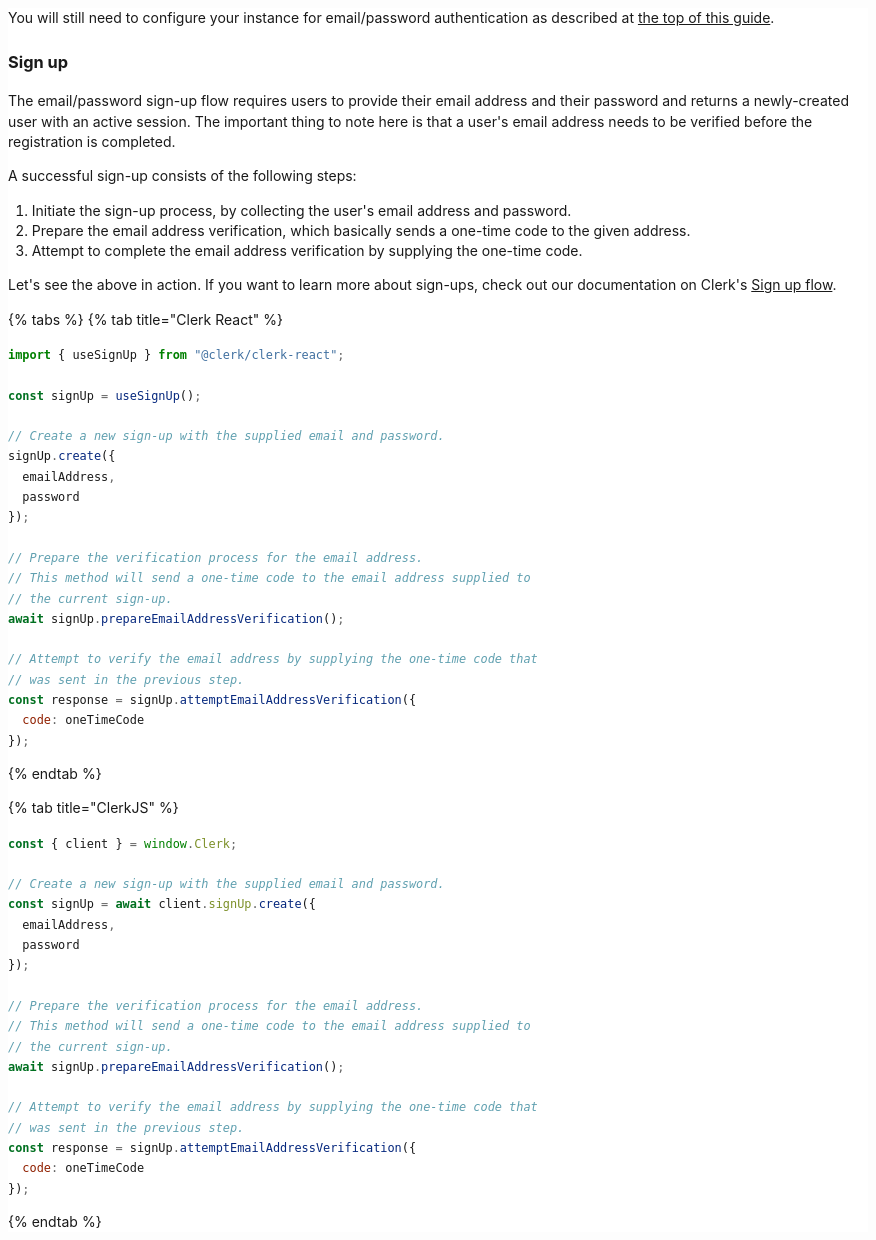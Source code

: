 You will still need to configure your instance for email/password authentication as described at [the top of this guide](email-and-password.md#configuration).

### Sign up

The email/password sign-up flow requires users to provide their email address and their password and returns a newly-created user with an active session. The important thing to note here is that a user's email address needs to be verified before the registration is completed.

A successful sign-up consists of the following steps:

1. Initiate the sign-up process, by collecting the user's email address and password.
2. Prepare the email address verification, which basically sends a one-time code to the given address.
3. Attempt to complete the email address verification by supplying the one-time code.

Let's see the above in action. If you want to learn more about sign-ups, check out our documentation on Clerk's [Sign up flow](../main-concepts/sign-up-flow.md).

{% tabs %}
{% tab title="Clerk React" %}
```javascript
import { useSignUp } from "@clerk/clerk-react";

const signUp = useSignUp();

// Create a new sign-up with the supplied email and password.
signUp.create({
  emailAddress,
  password
});

// Prepare the verification process for the email address.
// This method will send a one-time code to the email address supplied to 
// the current sign-up.
await signUp.prepareEmailAddressVerification();

// Attempt to verify the email address by supplying the one-time code that 
// was sent in the previous step.
const response = signUp.attemptEmailAddressVerification({
  code: oneTimeCode
});
```
{% endtab %}

{% tab title="ClerkJS" %}
```javascript
const { client } = window.Clerk;

// Create a new sign-up with the supplied email and password.
const signUp = await client.signUp.create({
  emailAddress,
  password
});

// Prepare the verification process for the email address.
// This method will send a one-time code to the email address supplied to 
// the current sign-up.
await signUp.prepareEmailAddressVerification();

// Attempt to verify the email address by supplying the one-time code that 
// was sent in the previous step.
const response = signUp.attemptEmailAddressVerification({
  code: oneTimeCode
});
```
{% endtab %}